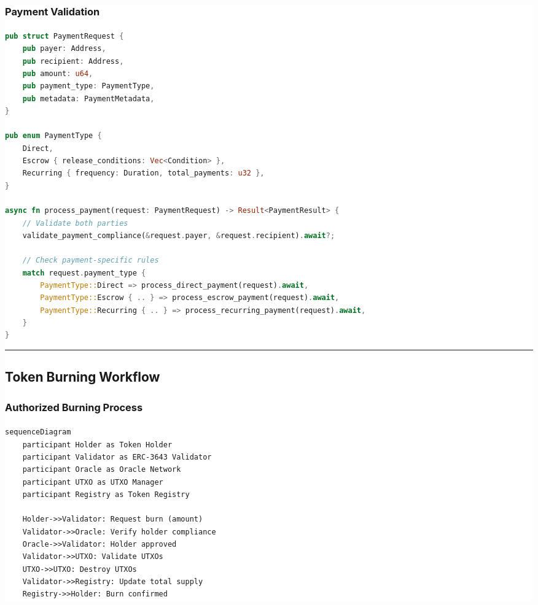 ### Payment Validation

```rust
pub struct PaymentRequest {
    pub payer: Address,
    pub recipient: Address,
    pub amount: u64,
    pub payment_type: PaymentType,
    pub metadata: PaymentMetadata,
}

pub enum PaymentType {
    Direct,
    Escrow { release_conditions: Vec<Condition> },
    Recurring { frequency: Duration, total_payments: u32 },
}

async fn process_payment(request: PaymentRequest) -> Result<PaymentResult> {
    // Validate both parties
    validate_payment_compliance(&request.payer, &request.recipient).await?;
    
    // Check payment-specific rules
    match request.payment_type {
        PaymentType::Direct => process_direct_payment(request).await,
        PaymentType::Escrow { .. } => process_escrow_payment(request).await,
        PaymentType::Recurring { .. } => process_recurring_payment(request).await,
    }
}
```

---

## Token Burning Workflow

### Authorized Burning Process

```mermaid
sequenceDiagram
    participant Holder as Token Holder
    participant Validator as ERC-3643 Validator
    participant Oracle as Oracle Network
    participant UTXO as UTXO Manager
    participant Registry as Token Registry

    Holder->>Validator: Request burn (amount)
    Validator->>Oracle: Verify holder compliance
    Oracle->>Validator: Holder approved
    Validator->>UTXO: Validate UTXOs
    UTXO->>UTXO: Destroy UTXOs
    Validator->>Registry: Update total supply
    Registry->>Holder: Burn confirmed
```
